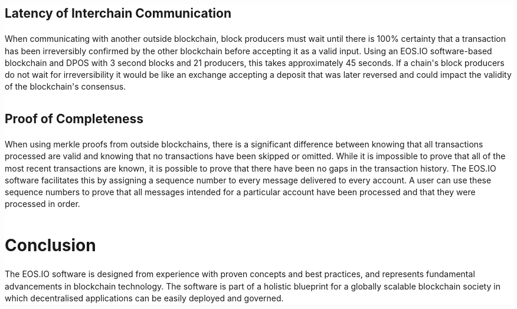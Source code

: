 ## Latency of Interchain Communication

When communicating with another outside blockchain, block producers must wait until there is 100% certainty that a transaction has been irreversibly confirmed by the other blockchain before accepting it as a valid input. Using an EOS.IO software-based blockchain and DPOS with 3 second blocks and 21 producers, this takes approximately 45 seconds. If a chain's block producers do not wait for irreversibility it would be like an exchange accepting a deposit that was later reversed and could impact the validity of the blockchain's consensus.

## Proof of Completeness

When using merkle proofs from outside blockchains, there is a significant difference between knowing that all transactions processed are valid and knowing that no transactions have been skipped or omitted. While it is impossible to prove that all of the most recent transactions are known, it is possible to prove that there have been no gaps in the transaction history. The EOS.IO software facilitates this by assigning a sequence number to every message delivered to every account. A user can use these sequence numbers to prove that all messages intended for a particular account have been processed and that they were processed in order.

# Conclusion

The EOS.IO software is designed from experience with proven concepts and best practices, and represents fundamental advancements in blockchain technology. The software is part of a holistic blueprint for a globally scalable blockchain society in which decentralised applications can be easily deployed and governed.